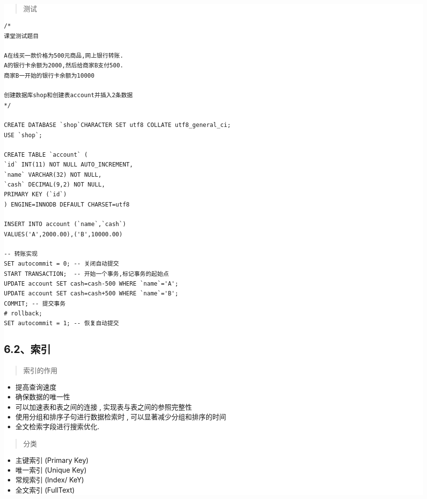 > 测试

```mysql
/*
课堂测试题目

A在线买一款价格为500元商品,网上银行转账.
A的银行卡余额为2000,然后给商家B支付500.
商家B一开始的银行卡余额为10000

创建数据库shop和创建表account并插入2条数据
*/

CREATE DATABASE `shop`CHARACTER SET utf8 COLLATE utf8_general_ci;
USE `shop`;

CREATE TABLE `account` (
`id` INT(11) NOT NULL AUTO_INCREMENT,
`name` VARCHAR(32) NOT NULL,
`cash` DECIMAL(9,2) NOT NULL,
PRIMARY KEY (`id`)
) ENGINE=INNODB DEFAULT CHARSET=utf8

INSERT INTO account (`name`,`cash`)
VALUES('A',2000.00),('B',10000.00)

-- 转账实现
SET autocommit = 0; -- 关闭自动提交
START TRANSACTION;  -- 开始一个事务,标记事务的起始点
UPDATE account SET cash=cash-500 WHERE `name`='A';
UPDATE account SET cash=cash+500 WHERE `name`='B';
COMMIT; -- 提交事务
# rollback;
SET autocommit = 1; -- 恢复自动提交

```

## 6.2、索引

> 索引的作用

- 提高查询速度
- 确保数据的唯一性
- 可以加速表和表之间的连接 , 实现表与表之间的参照完整性
- 使用分组和排序子句进行数据检索时 , 可以显著减少分组和排序的时间
- 全文检索字段进行搜索优化.

> 分类

- 主键索引 (Primary Key)
- 唯一索引 (Unique Key)
- 常规索引 (Index/ KeY)
- 全文索引 (FullText)
